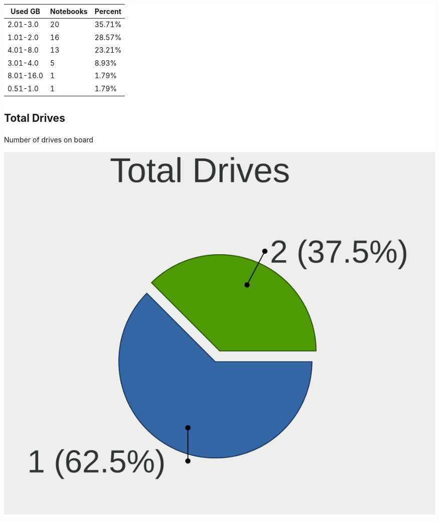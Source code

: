 
| Used GB   | Notebooks | Percent |
|-----------|-----------|---------|
| 2.01-3.0  | 20        | 35.71%  |
| 1.01-2.0  | 16        | 28.57%  |
| 4.01-8.0  | 13        | 23.21%  |
| 3.01-4.0  | 5         | 8.93%   |
| 8.01-16.0 | 1         | 1.79%   |
| 0.51-1.0  | 1         | 1.79%   |

Total Drives
------------

Number of drives on board

![Total Drives](./images/pie_chart/node_total_drives.svg)
